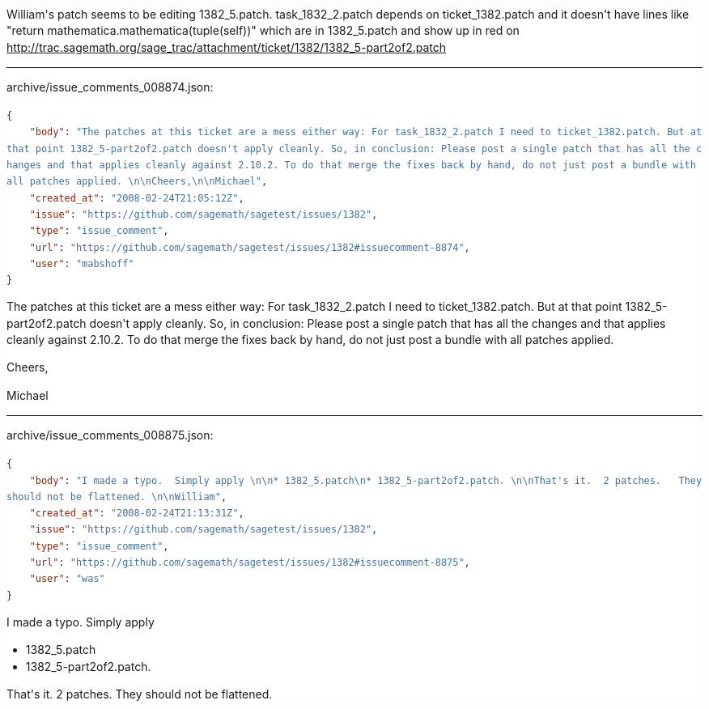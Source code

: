 William's patch seems to be editing 1382_5.patch. task_1832_2.patch depends on ticket_1382.patch and it doesn't have lines like "return mathematica.mathematica(tuple(self))" which are in 1382_5.patch and show up in red on http://trac.sagemath.org/sage_trac/attachment/ticket/1382/1382_5-part2of2.patch



---

archive/issue_comments_008874.json:
```json
{
    "body": "The patches at this ticket are a mess either way: For task_1832_2.patch I need to ticket_1382.patch. But at that point 1382_5-part2of2.patch doesn't apply cleanly. So, in conclusion: Please post a single patch that has all the changes and that applies cleanly against 2.10.2. To do that merge the fixes back by hand, do not just post a bundle with all patches applied. \n\nCheers,\n\nMichael",
    "created_at": "2008-02-24T21:05:12Z",
    "issue": "https://github.com/sagemath/sagetest/issues/1382",
    "type": "issue_comment",
    "url": "https://github.com/sagemath/sagetest/issues/1382#issuecomment-8874",
    "user": "mabshoff"
}
```

The patches at this ticket are a mess either way: For task_1832_2.patch I need to ticket_1382.patch. But at that point 1382_5-part2of2.patch doesn't apply cleanly. So, in conclusion: Please post a single patch that has all the changes and that applies cleanly against 2.10.2. To do that merge the fixes back by hand, do not just post a bundle with all patches applied. 

Cheers,

Michael



---

archive/issue_comments_008875.json:
```json
{
    "body": "I made a typo.  Simply apply \n\n* 1382_5.patch\n* 1382_5-part2of2.patch. \n\nThat's it.  2 patches.   They should not be flattened. \n\nWilliam",
    "created_at": "2008-02-24T21:13:31Z",
    "issue": "https://github.com/sagemath/sagetest/issues/1382",
    "type": "issue_comment",
    "url": "https://github.com/sagemath/sagetest/issues/1382#issuecomment-8875",
    "user": "was"
}
```

I made a typo.  Simply apply 

* 1382_5.patch
* 1382_5-part2of2.patch. 

That's it.  2 patches.   They should not be flattened. 
